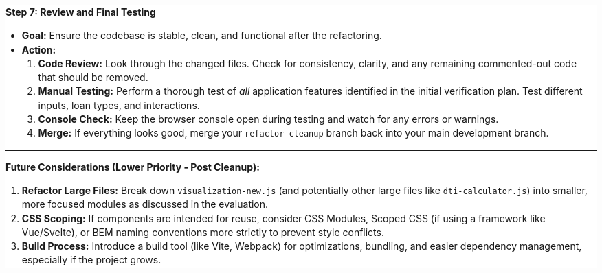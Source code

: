 **Step 7: Review and Final Testing**

*   **Goal:** Ensure the codebase is stable, clean, and functional after the refactoring.
*   **Action:**
    1.  **Code Review:** Look through the changed files. Check for consistency, clarity, and any remaining commented-out code that should be removed.
    2.  **Manual Testing:** Perform a thorough test of *all* application features identified in the initial verification plan. Test different inputs, loan types, and interactions.
    3.  **Console Check:** Keep the browser console open during testing and watch for any errors or warnings.
    4.  **Merge:** If everything looks good, merge your `refactor-cleanup` branch back into your main development branch.

---

**Future Considerations (Lower Priority - Post Cleanup):**

1.  **Refactor Large Files:** Break down `visualization-new.js` (and potentially other large files like `dti-calculator.js`) into smaller, more focused modules as discussed in the evaluation.
2.  **CSS Scoping:** If components are intended for reuse, consider CSS Modules, Scoped CSS (if using a framework like Vue/Svelte), or BEM naming conventions more strictly to prevent style conflicts.
3.  **Build Process:** Introduce a build tool (like Vite, Webpack) for optimizations, bundling, and easier dependency management, especially if the project grows.
